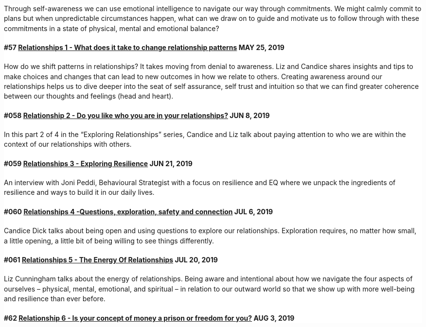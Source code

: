 Through self-awareness we can use emotional intelligence to navigate our way through commitments. We might calmly commit to plans but when unpredictable circumstances happen, what can we draw on to guide and
motivate us to follow through with these commitments in a state of
physical, mental and emotional balance?

#### #57 [Relationships 1 - What does it take to change relationship patterns](https://podcasts.apple.com/us/podcast/relationships-1-what-does-it-take-to-change-relationship/id1288535512?i=1000439319905) MAY 25, 2019  

How do we shift patterns in relationships? It takes moving from denial to awareness. Liz and Candice shares insights and tips to make choices and changes that can lead to new outcomes in how we relate to
others. Creating awareness around our relationships helps us to dive
deeper into the seat of self assurance, self trust and intuition so that we can find greater coherence between our thoughts and feelings (head
and heart).

#### #058 [Relationship 2 - Do you like who you are in your relationships?](https://podcasts.apple.com/us/podcast/relationship-2-do-you-like-who-you-are-in-your-relationships/id1288535512?i=1000440942827) JUN 8, 2019  

In this part 2 of 4 in the “Exploring Relationships” series, Candice and Liz talk about paying attention to who we are within the context of our relationships with others.

#### #059 [Relationships 3 - Exploring Resilience](https://podcasts.apple.com/us/podcast/relationships-3-exploring-resilience-059/id1288535512?i=1000442319969) JUN 21, 2019  

An interview with Joni Peddi, Behavioural Strategist with a focus on resilience and EQ where we unpack the ingredients of resilience and ways to build it in our daily lives. 

#### #060 [Relationships 4 -Questions, exploration, safety and connection](https://podcasts.apple.com/us/podcast/relationships-4-questions-exploration-safety-connection/id1288535512?i=1000443808047) JUL 6, 2019  

Candice Dick talks about being open and using questions to explore our relationships. Exploration requires, no matter how small, a little opening, a little bit of being willing to see things differently.

#### #061 [Relationships 5 - The Energy Of Relationships](https://podcasts.apple.com/us/podcast/relationships-5-the-energy-of-relationships/id1288535512?i=1000444918545) JUL 20, 2019  

Liz Cunningham talks about the energy of relationships. Being aware and intentional about how we navigate the four aspects of ourselves – physical, mental, emotional, and spiritual – in relation to our outward world so that we show up with more well-being and resilience than ever
before.

#### #62 [Relationship 6 - Is your concept of money a prison or freedom for you?](https://podcasts.apple.com/us/podcast/relationship-6-is-your-concept-money-prison-or-freedom/id1288535512?i=1000446056244) AUG 3, 2019  
